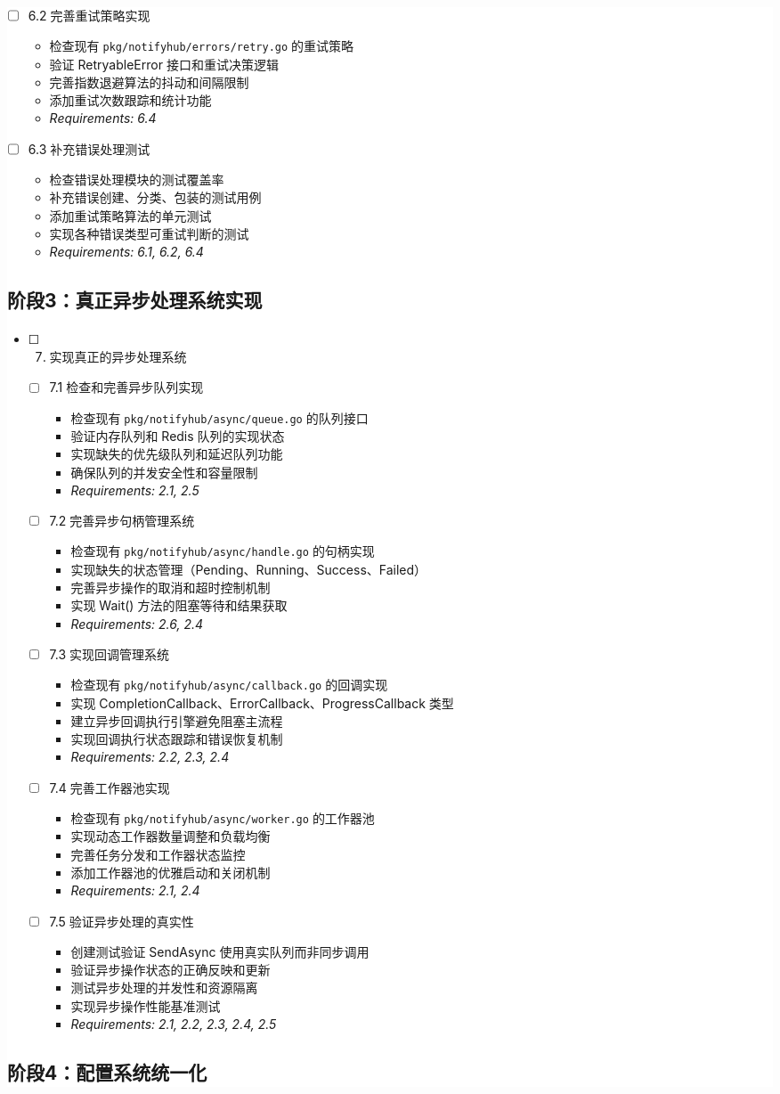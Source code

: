   - [ ] 6.2 完善重试策略实现
    - 检查现有 `pkg/notifyhub/errors/retry.go` 的重试策略
    - 验证 RetryableError 接口和重试决策逻辑
    - 完善指数退避算法的抖动和间隔限制
    - 添加重试次数跟踪和统计功能
    - _Requirements: 6.4_

  - [ ] 6.3 补充错误处理测试
    - 检查错误处理模块的测试覆盖率
    - 补充错误创建、分类、包装的测试用例
    - 添加重试策略算法的单元测试
    - 实现各种错误类型可重试判断的测试
    - _Requirements: 6.1, 6.2, 6.4_

## 阶段3：真正异步处理系统实现

- [ ] 7. 实现真正的异步处理系统
  - [ ] 7.1 检查和完善异步队列实现
    - 检查现有 `pkg/notifyhub/async/queue.go` 的队列接口
    - 验证内存队列和 Redis 队列的实现状态
    - 实现缺失的优先级队列和延迟队列功能
    - 确保队列的并发安全性和容量限制
    - _Requirements: 2.1, 2.5_

  - [ ] 7.2 完善异步句柄管理系统
    - 检查现有 `pkg/notifyhub/async/handle.go` 的句柄实现
    - 实现缺失的状态管理（Pending、Running、Success、Failed）
    - 完善异步操作的取消和超时控制机制
    - 实现 Wait() 方法的阻塞等待和结果获取
    - _Requirements: 2.6, 2.4_

  - [ ] 7.3 实现回调管理系统
    - 检查现有 `pkg/notifyhub/async/callback.go` 的回调实现
    - 实现 CompletionCallback、ErrorCallback、ProgressCallback 类型
    - 建立异步回调执行引擎避免阻塞主流程
    - 实现回调执行状态跟踪和错误恢复机制
    - _Requirements: 2.2, 2.3, 2.4_

  - [ ] 7.4 完善工作器池实现
    - 检查现有 `pkg/notifyhub/async/worker.go` 的工作器池
    - 实现动态工作器数量调整和负载均衡
    - 完善任务分发和工作器状态监控
    - 添加工作器池的优雅启动和关闭机制
    - _Requirements: 2.1, 2.4_

  - [ ] 7.5 验证异步处理的真实性
    - 创建测试验证 SendAsync 使用真实队列而非同步调用
    - 验证异步操作状态的正确反映和更新
    - 测试异步处理的并发性和资源隔离
    - 实现异步操作性能基准测试
    - _Requirements: 2.1, 2.2, 2.3, 2.4, 2.5_

## 阶段4：配置系统统一化
